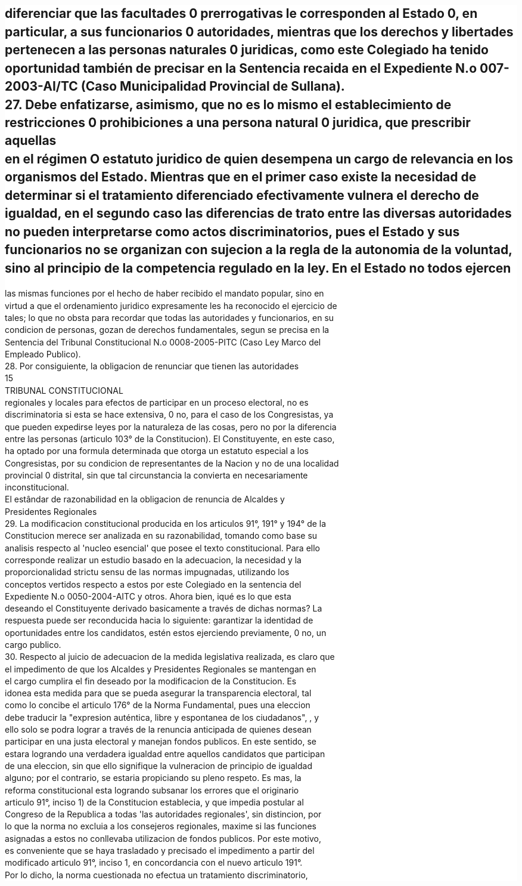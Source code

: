 diferenciar que las facultades 0 prerrogativas le corresponden al Estado 0, en  
particular, a sus funcionarios 0 autoridades, mientras que los derechos y libertades  
pertenecen a las personas naturales 0 juridicas, como este Colegiado ha tenido  
oportunidad también de precisar en la Sentencia recaida en el Expediente N.o 007-  
2003-AI/TC (Caso Municipalidad Provincial de Sullana).  
27. Debe enfatizarse, asimismo, que no es lo mismo el establecimiento de  
restricciones 0 prohibiciones a una persona natural 0 juridica, que prescribir aquellas  
en el régimen O estatuto juridico de quien desempena un cargo de relevancia en los  
organismos del Estado. Mientras que en el primer caso existe la necesidad de  
determinar si el tratamiento diferenciado efectivamente vulnera el derecho de  
igualdad, en el segundo caso las diferencias de trato entre las diversas autoridades  
no pueden interpretarse como actos discriminatorios, pues el Estado y sus  
funcionarios no se organizan con sujecion a la regla de la autonomia de la voluntad,  
sino al principio de la competencia regulado en la ley. En el Estado no todos ejercen  
-  
las mismas funciones por el hecho de haber recibido el mandato popular, sino en  
virtud a que el ordenamiento juridico expresamente les ha reconocido el ejercicio de  
tales; lo que no obsta para recordar que todas las autoridades y funcionarios, en su  
condicion de personas, gozan de derechos fundamentales, segun se precisa en la  
Sentencia del Tribunal Constitucional N.o 0008-2005-PITC (Caso Ley Marco del  
Empleado Publico).  
28. Por consiguiente, la obligacion de renunciar que tienen las autoridades  
15  
TRIBUNAL CONSTITUCIONAL  
regionales y locales para efectos de participar en un proceso electoral, no es  
discriminatoria si esta se hace extensiva, 0 no, para el caso de los Congresistas, ya  
que pueden expedirse leyes por la naturaleza de las cosas, pero no por la diferencia  
entre las personas (articulo 103° de la Constitucion). El Constituyente, en este caso,  
ha optado por una formula determinada que otorga un estatuto especial a los  
Congresistas, por su condicion de representantes de la Nacion y no de una localidad  
provincial 0 distrital, sin que tal circunstancia la convierta en necesariamente  
inconstitucional.  
El estândar de razonabilidad en la obligacion de renuncia de Alcaldes y  
Presidentes Regionales  
29. La modificacion constitucional producida en los articulos 91°, 191° y 194° de la  
Constitucion merece ser analizada en su razonabilidad, tomando como base su  
analisis respecto al 'nucleo esencial' que posee el texto constitucional. Para ello  
corresponde realizar un estudio basado en la adecuacion, la necesidad y la  
proporcionalidad strictu sensu de las normas impugnadas, utilizando los  
conceptos vertidos respecto a estos por este Colegiado en la sentencia del  
Expediente N.o 0050-2004-AITC y otros. Ahora bien, iqué es lo que esta  
deseando el Constituyente derivado basicamente a través de dichas normas? La  
respuesta puede ser reconducida hacia lo siguiente: garantizar la identidad de  
oportunidades entre los candidatos, estén estos ejerciendo previamente, 0 no, un  
cargo publico.  
30. Respecto al juicio de adecuacion de la medida legislativa realizada, es claro que  
el impedimento de que los Alcaldes y Presidentes Regionales se mantengan en  
el cargo cumplira el fin deseado por la modificacion de la Constitucion. Es  
idonea esta medida para que se pueda asegurar la transparencia electoral, tal  
como lo concibe el articulo 176° de la Norma Fundamental, pues una eleccion  
debe traducir la "expresion auténtica, libre y espontanea de los ciudadanos", , y  
ello solo se podra lograr a través de la renuncia anticipada de quienes desean  
participar en una justa electoral y manejan fondos publicos. En este sentido, se  
estara logrando una verdadera igualdad entre aquellos candidatos que participan  
de una eleccion, sin que ello signifique la vulneracion de principio de igualdad  
alguno; por el contrario, se estaria propiciando su pleno respeto. Es mas, la  
reforma constitucional esta logrando subsanar los errores que el originario  
articulo 91°, inciso 1) de la Constitucion establecia, y que impedia postular al  
Congreso de la Republica a todas 'las autoridades regionales', sin distincion, por  
lo que la norma no excluia a los consejeros regionales, maxime si las funciones  
asignadas a estos no conllevaba utilizacion de fondos publicos. Por este motivo,  
es conveniente que se haya trasladado y precisado el impedimento a partir del  
modificado articulo 91°, inciso 1, en concordancia con el nuevo articulo 191°.  
Por lo dicho, la norma cuestionada no efectua un tratamiento discriminatorio,  